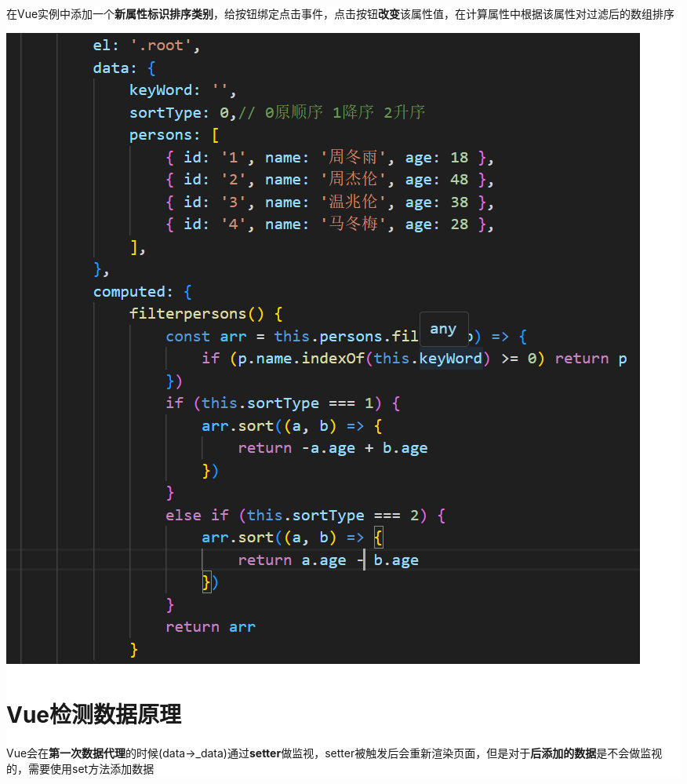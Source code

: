 

在Vue实例中添加一个**新属性标识排序类别**，给按钮绑定点击事件，点击按钮**改变**该属性值，在计算属性中根据该属性对过滤后的数组排序

![image-20241027102147687](assets/image-20241027102147687.png)





# Vue检测数据原理

Vue会在**第一次数据代理**的时候(data->_data)通过**setter**做监视，setter被触发后会重新渲染页面，但是对于**后添加的数据**是不会做监视的，需要使用set方法添加数据

